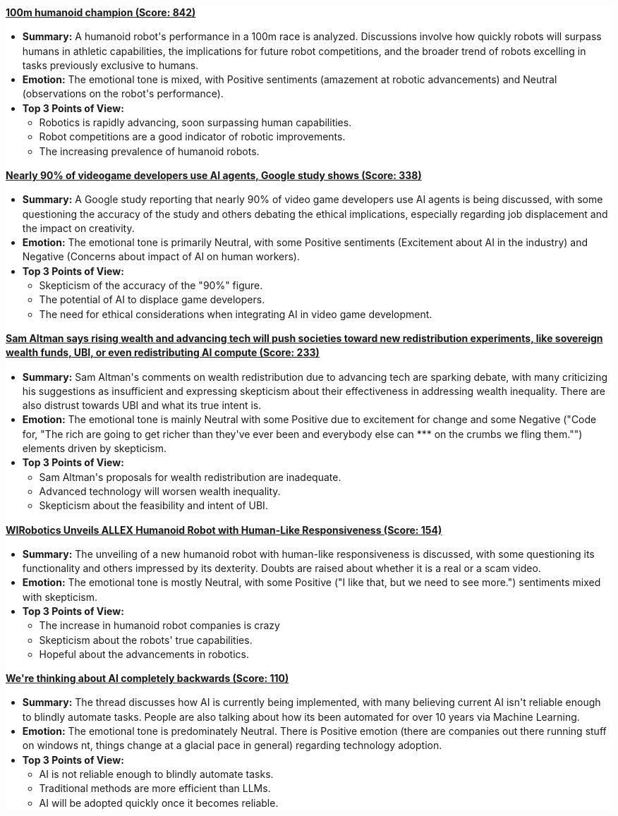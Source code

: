 **[100m humanoid champion (Score: 842)](https://v.redd.it/dvvhbe5d3ojf1)**
*  **Summary:** A humanoid robot's performance in a 100m race is analyzed. Discussions involve how quickly robots will surpass humans in athletic capabilities, the implications for future robot competitions, and the broader trend of robots excelling in tasks previously exclusive to humans.
*  **Emotion:** The emotional tone is mixed, with Positive sentiments (amazement at robotic advancements) and Neutral (observations on the robot's performance).
*  **Top 3 Points of View:**
    *   Robotics is rapidly advancing, soon surpassing human capabilities.
    *   Robot competitions are a good indicator of robotic improvements.
    *   The increasing prevalence of humanoid robots.

**[Nearly 90% of videogame developers use AI agents, Google study shows (Score: 338)](https://www.reuters.com/business/nearly-90-videogame-developers-use-ai-agents-google-study-shows-2025-08-18/)**
*  **Summary:** A Google study reporting that nearly 90% of video game developers use AI agents is being discussed, with some questioning the accuracy of the study and others debating the ethical implications, especially regarding job displacement and the impact on creativity.
*  **Emotion:** The emotional tone is primarily Neutral, with some Positive sentiments (Excitement about AI in the industry) and Negative (Concerns about impact of AI on human workers).
*  **Top 3 Points of View:**
    *   Skepticism of the accuracy of the "90%" figure.
    *   The potential of AI to displace game developers.
    *   The need for ethical considerations when integrating AI in video game development.

**[Sam Altman says rising wealth and advancing tech will push societies toward new redistribution experiments, like sovereign wealth funds, UBI, or even redistributing AI compute (Score: 233)](https://v.redd.it/tp5g40fs4pjf1)**
*  **Summary:** Sam Altman's comments on wealth redistribution due to advancing tech are sparking debate, with many criticizing his suggestions as insufficient and expressing skepticism about their effectiveness in addressing wealth inequality. There are also distrust towards UBI and what its true intent is.
*  **Emotion:** The emotional tone is mainly Neutral with some Positive due to excitement for change and some Negative ("Code for, "The rich are going to get richer than they've ever been and everybody else can *** on the crumbs we fling them."") elements driven by skepticism.
*  **Top 3 Points of View:**
    *   Sam Altman's proposals for wealth redistribution are inadequate.
    *   Advanced technology will worsen wealth inequality.
    *   Skepticism about the feasibility and intent of UBI.

**[WIRobotics Unveils ALLEX Humanoid Robot with Human-Like Responsiveness (Score: 154)](https://v.redd.it/26219d6d8sjf1)**
*  **Summary:** The unveiling of a new humanoid robot with human-like responsiveness is discussed, with some questioning its functionality and others impressed by its dexterity. Doubts are raised about whether it is a real or a scam video.
*  **Emotion:** The emotional tone is mostly Neutral, with some Positive ("I like that, but we need to see more.") sentiments mixed with skepticism.
*  **Top 3 Points of View:**
    *   The increase in humanoid robot companies is crazy
    *   Skepticism about the robots' true capabilities.
    *   Hopeful about the advancements in robotics.

**[We're thinking about AI completely backwards (Score: 110)](https://www.reddit.com/r/singularity/comments/1mtof4m/were_thinking_about_ai_completely_backwards/)**
*  **Summary:** The thread discusses how AI is currently being implemented, with many believing current AI isn't reliable enough to blindly automate tasks. People are also talking about how its been automated for over 10 years via Machine Learning.
*  **Emotion:** The emotional tone is predominately Neutral. There is Positive emotion (there are companies out there running stuff on windows nt, things change at a glacial pace in general) regarding technology adoption.
*  **Top 3 Points of View:**
    *   AI is not reliable enough to blindly automate tasks.
    *   Traditional methods are more efficient than LLMs.
    *   AI will be adopted quickly once it becomes reliable.
